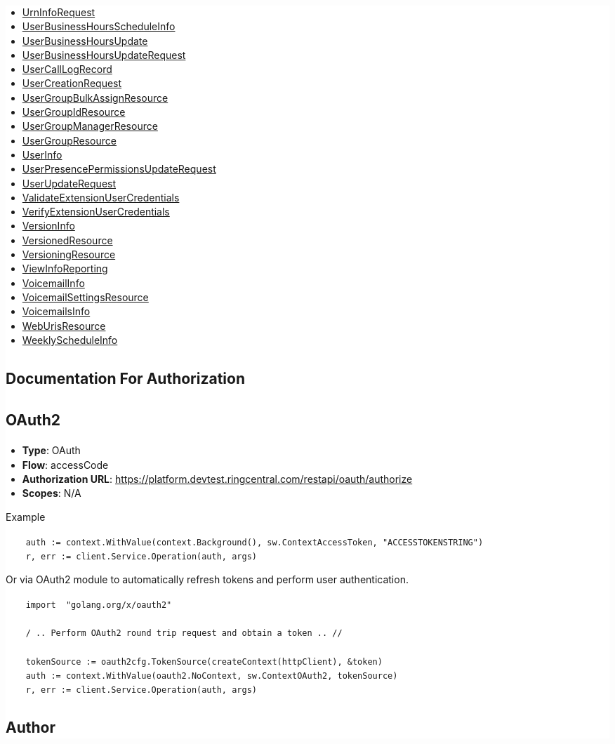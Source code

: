  - [UrnInfoRequest](docs/UrnInfoRequest.md)
 - [UserBusinessHoursScheduleInfo](docs/UserBusinessHoursScheduleInfo.md)
 - [UserBusinessHoursUpdate](docs/UserBusinessHoursUpdate.md)
 - [UserBusinessHoursUpdateRequest](docs/UserBusinessHoursUpdateRequest.md)
 - [UserCallLogRecord](docs/UserCallLogRecord.md)
 - [UserCreationRequest](docs/UserCreationRequest.md)
 - [UserGroupBulkAssignResource](docs/UserGroupBulkAssignResource.md)
 - [UserGroupIdResource](docs/UserGroupIdResource.md)
 - [UserGroupManagerResource](docs/UserGroupManagerResource.md)
 - [UserGroupResource](docs/UserGroupResource.md)
 - [UserInfo](docs/UserInfo.md)
 - [UserPresencePermissionsUpdateRequest](docs/UserPresencePermissionsUpdateRequest.md)
 - [UserUpdateRequest](docs/UserUpdateRequest.md)
 - [ValidateExtensionUserCredentials](docs/ValidateExtensionUserCredentials.md)
 - [VerifyExtensionUserCredentials](docs/VerifyExtensionUserCredentials.md)
 - [VersionInfo](docs/VersionInfo.md)
 - [VersionedResource](docs/VersionedResource.md)
 - [VersioningResource](docs/VersioningResource.md)
 - [ViewInfoReporting](docs/ViewInfoReporting.md)
 - [VoicemailInfo](docs/VoicemailInfo.md)
 - [VoicemailSettingsResource](docs/VoicemailSettingsResource.md)
 - [VoicemailsInfo](docs/VoicemailsInfo.md)
 - [WebUrisResource](docs/WebUrisResource.md)
 - [WeeklyScheduleInfo](docs/WeeklyScheduleInfo.md)


## Documentation For Authorization

## OAuth2
- **Type**: OAuth
- **Flow**: accessCode
- **Authorization URL**: https://platform.devtest.ringcentral.com/restapi/oauth/authorize
- **Scopes**: N/A

Example
```
	auth := context.WithValue(context.Background(), sw.ContextAccessToken, "ACCESSTOKENSTRING")
    r, err := client.Service.Operation(auth, args)
```

Or via OAuth2 module to automatically refresh tokens and perform user authentication.
```
	import 	"golang.org/x/oauth2"

    / .. Perform OAuth2 round trip request and obtain a token .. //

    tokenSource := oauth2cfg.TokenSource(createContext(httpClient), &token)
	auth := context.WithValue(oauth2.NoContext, sw.ContextOAuth2, tokenSource)
    r, err := client.Service.Operation(auth, args)
```

## Author



